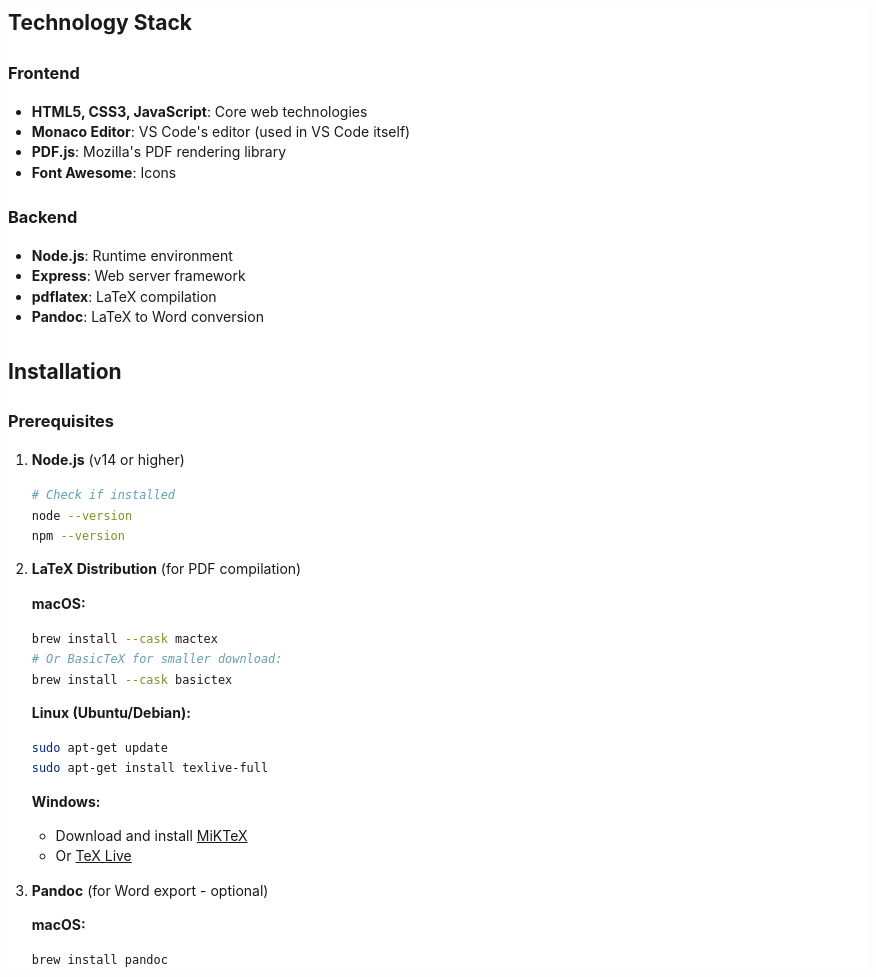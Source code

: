 ## Technology Stack

### Frontend

- **HTML5, CSS3, JavaScript**: Core web technologies
- **Monaco Editor**: VS Code's editor (used in VS Code itself)
- **PDF.js**: Mozilla's PDF rendering library
- **Font Awesome**: Icons

### Backend

- **Node.js**: Runtime environment
- **Express**: Web server framework
- **pdflatex**: LaTeX compilation
- **Pandoc**: LaTeX to Word conversion

## Installation

### Prerequisites

1. **Node.js** (v14 or higher)

   ```bash
   # Check if installed
   node --version
   npm --version
   ```

2. **LaTeX Distribution** (for PDF compilation)

   **macOS:**

   ```bash
   brew install --cask mactex
   # Or BasicTeX for smaller download:
   brew install --cask basictex
   ```

   **Linux (Ubuntu/Debian):**

   ```bash
   sudo apt-get update
   sudo apt-get install texlive-full
   ```

   **Windows:**

   - Download and install [MiKTeX](https://miktex.org/download)
   - Or [TeX Live](https://www.tug.org/texlive/windows.html)

3. **Pandoc** (for Word export - optional)

   **macOS:**

   ```bash
   brew install pandoc
   ```
